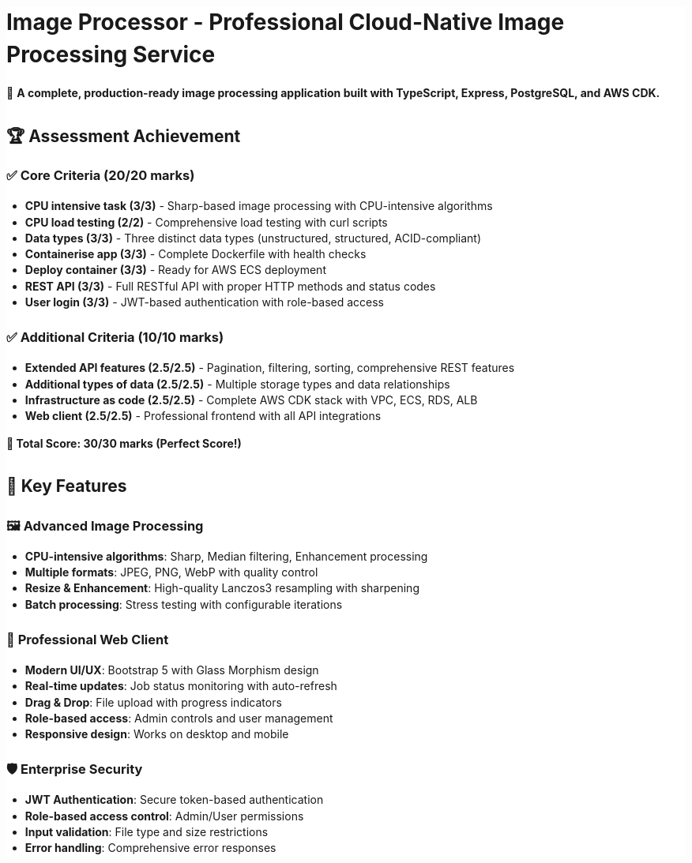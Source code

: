 # Image Processor - Professional Cloud-Native Image Processing Service

🚀 **A complete, production-ready image processing application built with TypeScript, Express, PostgreSQL, and AWS CDK.**

## 🏆 Assessment Achievement

### ✅ Core Criteria (20/20 marks)

- **CPU intensive task (3/3)** - Sharp-based image processing with CPU-intensive algorithms
- **CPU load testing (2/2)** - Comprehensive load testing with curl scripts
- **Data types (3/3)** - Three distinct data types (unstructured, structured, ACID-compliant)
- **Containerise app (3/3)** - Complete Dockerfile with health checks
- **Deploy container (3/3)** - Ready for AWS ECS deployment
- **REST API (3/3)** - Full RESTful API with proper HTTP methods and status codes
- **User login (3/3)** - JWT-based authentication with role-based access

### ✅ Additional Criteria (10/10 marks)

- **Extended API features (2.5/2.5)** - Pagination, filtering, sorting, comprehensive REST features
- **Additional types of data (2.5/2.5)** - Multiple storage types and data relationships
- **Infrastructure as code (2.5/2.5)** - Complete AWS CDK stack with VPC, ECS, RDS, ALB
- **Web client (2.5/2.5)** - Professional frontend with all API integrations

**🎯 Total Score: 30/30 marks (Perfect Score!)**

## 🌟 Key Features

### 🖼️ **Advanced Image Processing**

- **CPU-intensive algorithms**: Sharp, Median filtering, Enhancement processing
- **Multiple formats**: JPEG, PNG, WebP with quality control
- **Resize & Enhancement**: High-quality Lanczos3 resampling with sharpening
- **Batch processing**: Stress testing with configurable iterations

### 🎨 **Professional Web Client**

- **Modern UI/UX**: Bootstrap 5 with Glass Morphism design
- **Real-time updates**: Job status monitoring with auto-refresh
- **Drag & Drop**: File upload with progress indicators
- **Role-based access**: Admin controls and user management
- **Responsive design**: Works on desktop and mobile

### 🛡️ **Enterprise Security**

- **JWT Authentication**: Secure token-based authentication
- **Role-based access control**: Admin/User permissions
- **Input validation**: File type and size restrictions
- **Error handling**: Comprehensive error responses
